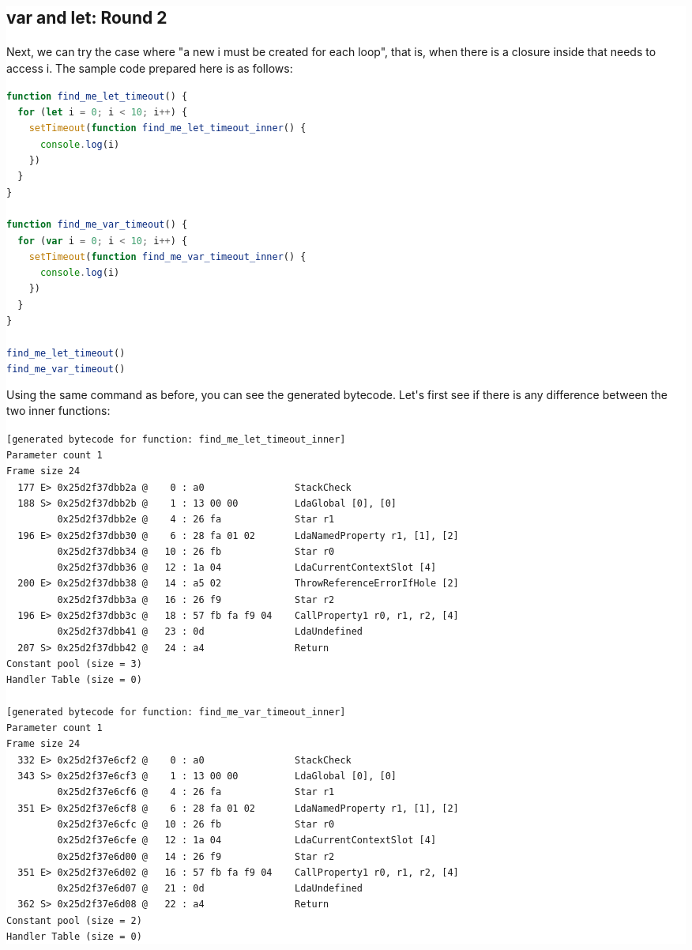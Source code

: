 ## var and let: Round 2

Next, we can try the case where "a new i must be created for each loop", that is, when there is a closure inside that needs to access i. The sample code prepared here is as follows:

``` js
function find_me_let_timeout() {
  for (let i = 0; i < 10; i++) {
    setTimeout(function find_me_let_timeout_inner() {
      console.log(i)
    })
  }
}

function find_me_var_timeout() {
  for (var i = 0; i < 10; i++) {
    setTimeout(function find_me_var_timeout_inner() {
      console.log(i)
    })
  }
}

find_me_let_timeout()
find_me_var_timeout()
```

Using the same command as before, you can see the generated bytecode. Let's first see if there is any difference between the two inner functions:

```
[generated bytecode for function: find_me_let_timeout_inner]
Parameter count 1
Frame size 24
  177 E> 0x25d2f37dbb2a @    0 : a0                StackCheck 
  188 S> 0x25d2f37dbb2b @    1 : 13 00 00          LdaGlobal [0], [0]
         0x25d2f37dbb2e @    4 : 26 fa             Star r1
  196 E> 0x25d2f37dbb30 @    6 : 28 fa 01 02       LdaNamedProperty r1, [1], [2]
         0x25d2f37dbb34 @   10 : 26 fb             Star r0
         0x25d2f37dbb36 @   12 : 1a 04             LdaCurrentContextSlot [4]
  200 E> 0x25d2f37dbb38 @   14 : a5 02             ThrowReferenceErrorIfHole [2]
         0x25d2f37dbb3a @   16 : 26 f9             Star r2
  196 E> 0x25d2f37dbb3c @   18 : 57 fb fa f9 04    CallProperty1 r0, r1, r2, [4]
         0x25d2f37dbb41 @   23 : 0d                LdaUndefined 
  207 S> 0x25d2f37dbb42 @   24 : a4                Return 
Constant pool (size = 3)
Handler Table (size = 0)

[generated bytecode for function: find_me_var_timeout_inner]
Parameter count 1
Frame size 24
  332 E> 0x25d2f37e6cf2 @    0 : a0                StackCheck 
  343 S> 0x25d2f37e6cf3 @    1 : 13 00 00          LdaGlobal [0], [0]
         0x25d2f37e6cf6 @    4 : 26 fa             Star r1
  351 E> 0x25d2f37e6cf8 @    6 : 28 fa 01 02       LdaNamedProperty r1, [1], [2]
         0x25d2f37e6cfc @   10 : 26 fb             Star r0
         0x25d2f37e6cfe @   12 : 1a 04             LdaCurrentContextSlot [4]
         0x25d2f37e6d00 @   14 : 26 f9             Star r2
  351 E> 0x25d2f37e6d02 @   16 : 57 fb fa f9 04    CallProperty1 r0, r1, r2, [4]
         0x25d2f37e6d07 @   21 : 0d                LdaUndefined 
  362 S> 0x25d2f37e6d08 @   22 : a4                Return 
Constant pool (size = 2)
Handler Table (size = 0)
```
